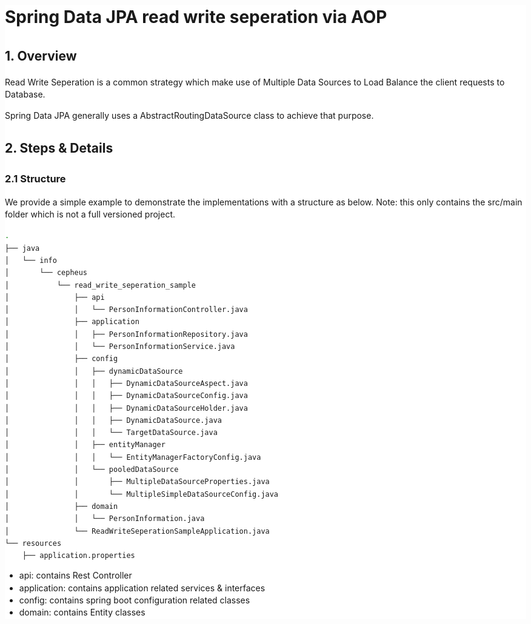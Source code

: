 # Spring Data JPA read write seperation via AOP

## 1. Overview

Read Write Seperation is a common strategy which make use of Multiple Data Sources to Load Balance the client requests to Database.

Spring Data JPA generally uses a AbstractRoutingDataSource class to achieve that purpose.

## 2. Steps & Details

### 2.1 Structure

We provide a simple example to demonstrate the implementations with a structure as below. Note: this only contains the src/main folder which is not a full versioned project.

```bash
.
├── java
│   └── info
│       └── cepheus
│           └── read_write_seperation_sample
│               ├── api
│               │   └── PersonInformationController.java
│               ├── application
│               │   ├── PersonInformationRepository.java
│               │   └── PersonInformationService.java
│               ├── config
│               │   ├── dynamicDataSource
│               │   │   ├── DynamicDataSourceAspect.java
│               │   │   ├── DynamicDataSourceConfig.java
│               │   │   ├── DynamicDataSourceHolder.java
│               │   │   ├── DynamicDataSource.java
│               │   │   └── TargetDataSource.java
│               │   ├── entityManager
│               │   │   └── EntityManagerFactoryConfig.java
│               │   └── pooledDataSource
│               │       ├── MultipleDataSourceProperties.java
│               │       └── MultipleSimpleDataSourceConfig.java
│               ├── domain
│               │   └── PersonInformation.java
│               └── ReadWriteSeperationSampleApplication.java
└── resources
    ├── application.properties
```

- api: contains Rest Controller
- application: contains application related services & interfaces
- config: contains spring boot configuration related classes
- domain: contains Entity classes
